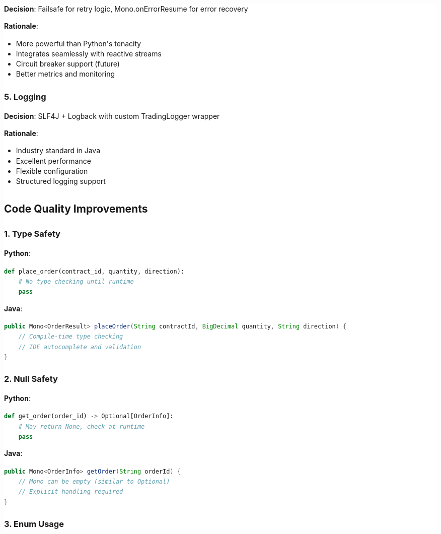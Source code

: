 **Decision**: Failsafe for retry logic, Mono.onErrorResume for error recovery

**Rationale**:
- More powerful than Python's tenacity
- Integrates seamlessly with reactive streams
- Circuit breaker support (future)
- Better metrics and monitoring

### 5. Logging

**Decision**: SLF4J + Logback with custom TradingLogger wrapper

**Rationale**:
- Industry standard in Java
- Excellent performance
- Flexible configuration
- Structured logging support

## Code Quality Improvements

### 1. Type Safety

**Python**:
```python
def place_order(contract_id, quantity, direction):
    # No type checking until runtime
    pass
```

**Java**:
```java
public Mono<OrderResult> placeOrder(String contractId, BigDecimal quantity, String direction) {
    // Compile-time type checking
    // IDE autocomplete and validation
}
```

### 2. Null Safety

**Python**:
```python
def get_order(order_id) -> Optional[OrderInfo]:
    # May return None, check at runtime
    pass
```

**Java**:
```java
public Mono<OrderInfo> getOrder(String orderId) {
    // Mono can be empty (similar to Optional)
    // Explicit handling required
}
```

### 3. Enum Usage
